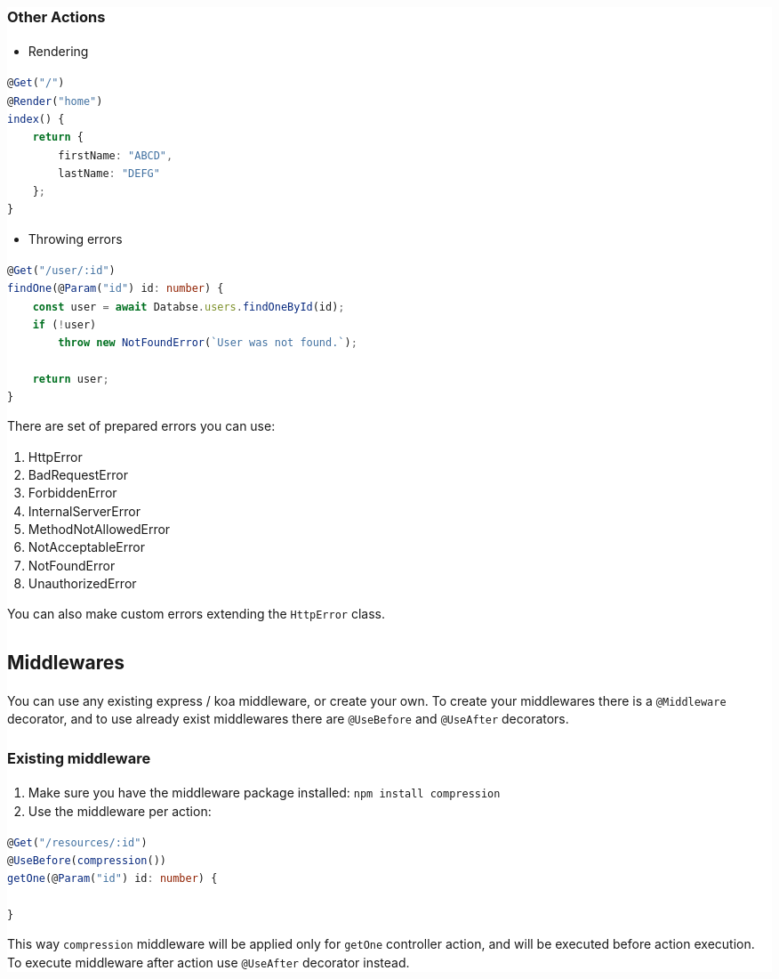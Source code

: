 ### Other Actions
- Rendering
```typescript
@Get("/")
@Render("home")
index() {
    return {
        firstName: "ABCD",
        lastName: "DEFG"
    };
}
```

- Throwing errors
```typescript
@Get("/user/:id")
findOne(@Param("id") id: number) {
    const user = await Databse.users.findOneById(id);
    if (!user)
        throw new NotFoundError(`User was not found.`);

    return user;
}
```
There are set of prepared errors you can use:
1) HttpError
2) BadRequestError
3) ForbiddenError
4) InternalServerError
5) MethodNotAllowedError
6) NotAcceptableError
7) NotFoundError
8) UnauthorizedError

You can also make custom errors extending the `HttpError` class.

## Middlewares
You can use any existing express / koa middleware, or create your own. To create your middlewares there is a `@Middleware` decorator, and to use already exist middlewares there are `@UseBefore` and `@UseAfter` decorators.

### Existing middleware
1) Make sure you have the middleware package installed: `npm install compression`
2) Use the middleware per action:
```typescript
@Get("/resources/:id")
@UseBefore(compression())
getOne(@Param("id") id: number) {

}
```
This way `compression` middleware will be applied only for `getOne` controller action, and will be executed before action execution. To execute middleware after action use `@UseAfter` decorator instead.
